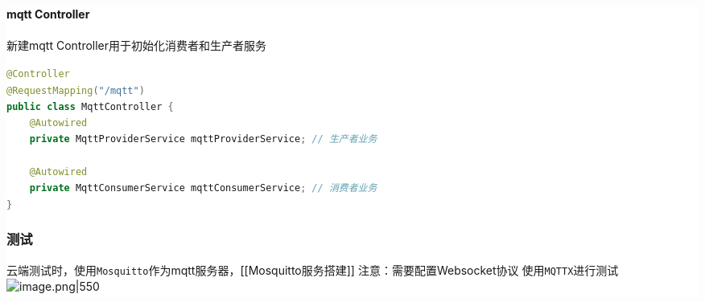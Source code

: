 #### mqtt Controller
新建mqtt Controller用于初始化消费者和生产者服务
```java
@Controller  
@RequestMapping("/mqtt")  
public class MqttController {  
    @Autowired  
    private MqttProviderService mqttProviderService; // 生产者业务  
  
    @Autowired  
    private MqttConsumerService mqttConsumerService; // 消费者业务  
}
```

### 测试
云端测试时，使用`Mosquitto`作为mqtt服务器，[[Mosquitto服务搭建]]
注意：需要配置Websocket协议
使用`MQTTX`进行测试
![image.png|550](https://cdn.jsdelivr.net/gh/xuezhaorong/Picgo//Source/fix-dir/picgo/picgo-clipboard-images/2024/12/09/13-50-57-4ef3a510f0e8bc8a74195890d812d120-20241209135057-f53501.png)


